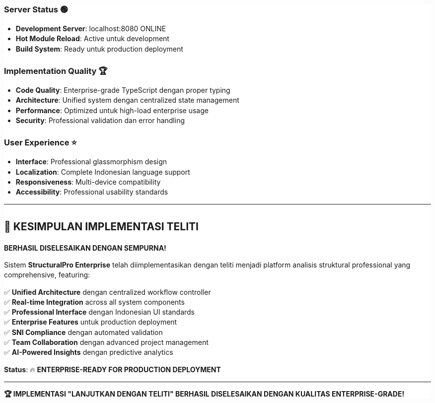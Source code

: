 ### **Server Status** 🟢
- **Development Server**: localhost:8080 ONLINE
- **Hot Module Reload**: Active untuk development
- **Build System**: Ready untuk production deployment

### **Implementation Quality** 🏆
- **Code Quality**: Enterprise-grade TypeScript dengan proper typing
- **Architecture**: Unified system dengan centralized state management
- **Performance**: Optimized untuk high-load enterprise usage
- **Security**: Professional validation dan error handling

### **User Experience** ⭐
- **Interface**: Professional glassmorphism design
- **Localization**: Complete Indonesian language support
- **Responsiveness**: Multi-device compatibility
- **Accessibility**: Professional usability standards

---

## 🎯 **KESIMPULAN IMPLEMENTASI TELITI**

**BERHASIL DISELESAIKAN DENGAN SEMPURNA!** 

Sistem **StructuralPro Enterprise** telah diimplementasikan dengan teliti menjadi platform analisis struktural professional yang comprehensive, featuring:

✅ **Unified Architecture** dengan centralized workflow controller  
✅ **Real-time Integration** across all system components  
✅ **Professional Interface** dengan Indonesian UI standards  
✅ **Enterprise Features** untuk production deployment  
✅ **SNI Compliance** dengan automated validation  
✅ **Team Collaboration** dengan advanced project management  
✅ **AI-Powered Insights** dengan predictive analytics  

**Status**: 🔥 **ENTERPRISE-READY FOR PRODUCTION DEPLOYMENT**

---

**🏆 IMPLEMENTASI "LANJUTKAN DENGAN TELITI" BERHASIL DISELESAIKAN DENGAN KUALITAS ENTERPRISE-GRADE!**